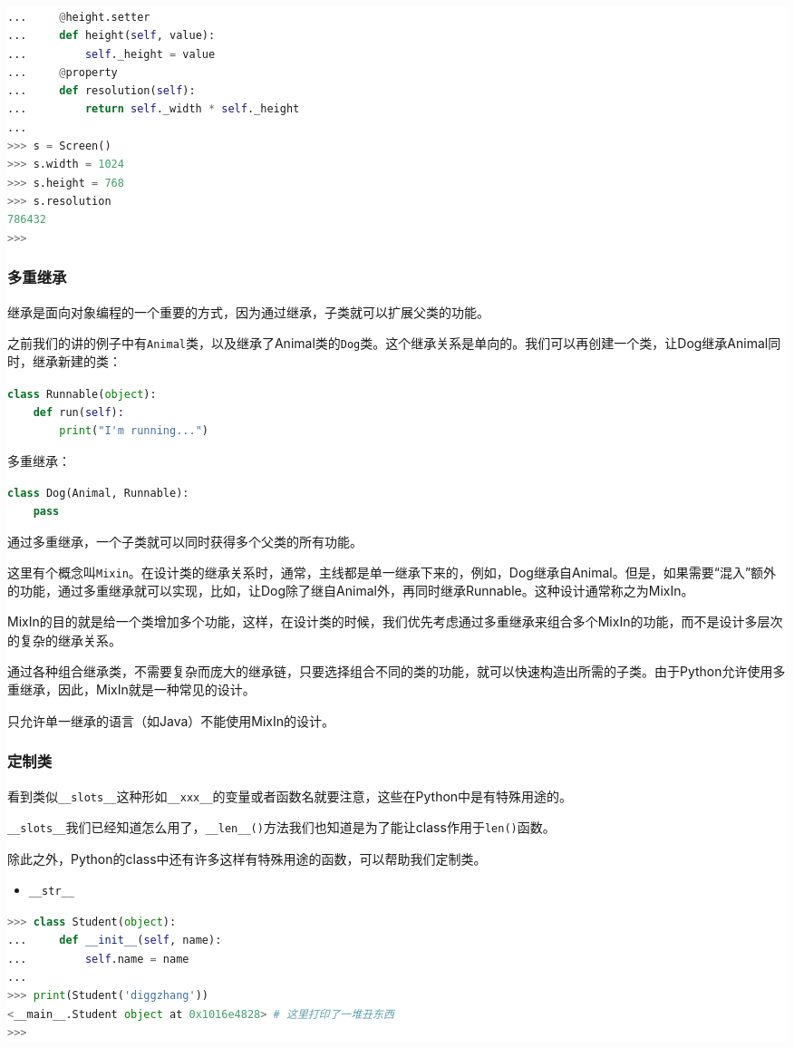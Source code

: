 ```python
...     @height.setter
...     def height(self, value):
...         self._height = value
...     @property
...     def resolution(self):
...         return self._width * self._height
...
>>> s = Screen()
>>> s.width = 1024
>>> s.height = 768
>>> s.resolution
786432
>>>
```

### 多重继承

继承是面向对象编程的一个重要的方式，因为通过继承，子类就可以扩展父类的功能。

之前我们的讲的例子中有`Animal`类，以及继承了Animal类的`Dog`类。这个继承关系是单向的。我们可以再创建一个类，让Dog继承Animal同时，继承新建的类：

```python
class Runnable(object):
    def run(self):
        print("I'm running...")
```

多重继承：

```python
class Dog(Animal, Runnable):
    pass
```

通过多重继承，一个子类就可以同时获得多个父类的所有功能。

这里有个概念叫`Mixin`。在设计类的继承关系时，通常，主线都是单一继承下来的，例如，Dog继承自Animal。但是，如果需要“混入”额外的功能，通过多重继承就可以实现，比如，让Dog除了继自Animal外，再同时继承Runnable。这种设计通常称之为MixIn。

MixIn的目的就是给一个类增加多个功能，这样，在设计类的时候，我们优先考虑通过多重继承来组合多个MixIn的功能，而不是设计多层次的复杂的继承关系。

通过各种组合继承类，不需要复杂而庞大的继承链，只要选择组合不同的类的功能，就可以快速构造出所需的子类。由于Python允许使用多重继承，因此，MixIn就是一种常见的设计。

只允许单一继承的语言（如Java）不能使用MixIn的设计。

### 定制类

看到类似`__slots__`这种形如`__xxx__`的变量或者函数名就要注意，这些在Python中是有特殊用途的。

`__slots__`我们已经知道怎么用了，`__len__()`方法我们也知道是为了能让class作用于`len()`函数。

除此之外，Python的class中还有许多这样有特殊用途的函数，可以帮助我们定制类。

- `__str__`

```python
>>> class Student(object):
...     def __init__(self, name):
...         self.name = name
...
>>> print(Student('diggzhang'))
<__main__.Student object at 0x1016e4828> # 这里打印了一堆丑东西
>>>
```
